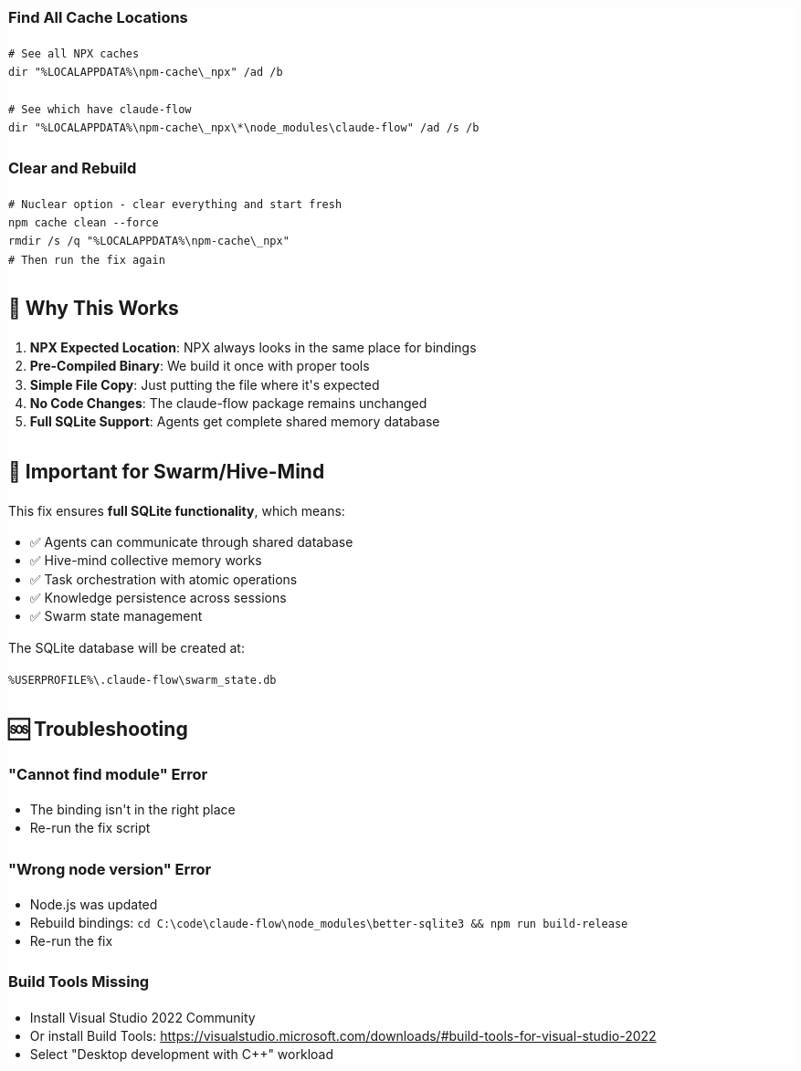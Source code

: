 ### Find All Cache Locations
```batch
# See all NPX caches
dir "%LOCALAPPDATA%\npm-cache\_npx" /ad /b

# See which have claude-flow
dir "%LOCALAPPDATA%\npm-cache\_npx\*\node_modules\claude-flow" /ad /s /b
```

### Clear and Rebuild
```batch
# Nuclear option - clear everything and start fresh
npm cache clean --force
rmdir /s /q "%LOCALAPPDATA%\npm-cache\_npx"
# Then run the fix again
```

## 🎉 Why This Works

1. **NPX Expected Location**: NPX always looks in the same place for bindings
2. **Pre-Compiled Binary**: We build it once with proper tools
3. **Simple File Copy**: Just putting the file where it's expected
4. **No Code Changes**: The claude-flow package remains unchanged
5. **Full SQLite Support**: Agents get complete shared memory database

## 🚨 Important for Swarm/Hive-Mind

This fix ensures **full SQLite functionality**, which means:
- ✅ Agents can communicate through shared database
- ✅ Hive-mind collective memory works
- ✅ Task orchestration with atomic operations
- ✅ Knowledge persistence across sessions
- ✅ Swarm state management

The SQLite database will be created at:
```
%USERPROFILE%\.claude-flow\swarm_state.db
```

## 🆘 Troubleshooting

### "Cannot find module" Error
- The binding isn't in the right place
- Re-run the fix script

### "Wrong node version" Error  
- Node.js was updated
- Rebuild bindings: `cd C:\code\claude-flow\node_modules\better-sqlite3 && npm run build-release`
- Re-run the fix

### Build Tools Missing
- Install Visual Studio 2022 Community
- Or install Build Tools: https://visualstudio.microsoft.com/downloads/#build-tools-for-visual-studio-2022
- Select "Desktop development with C++" workload
